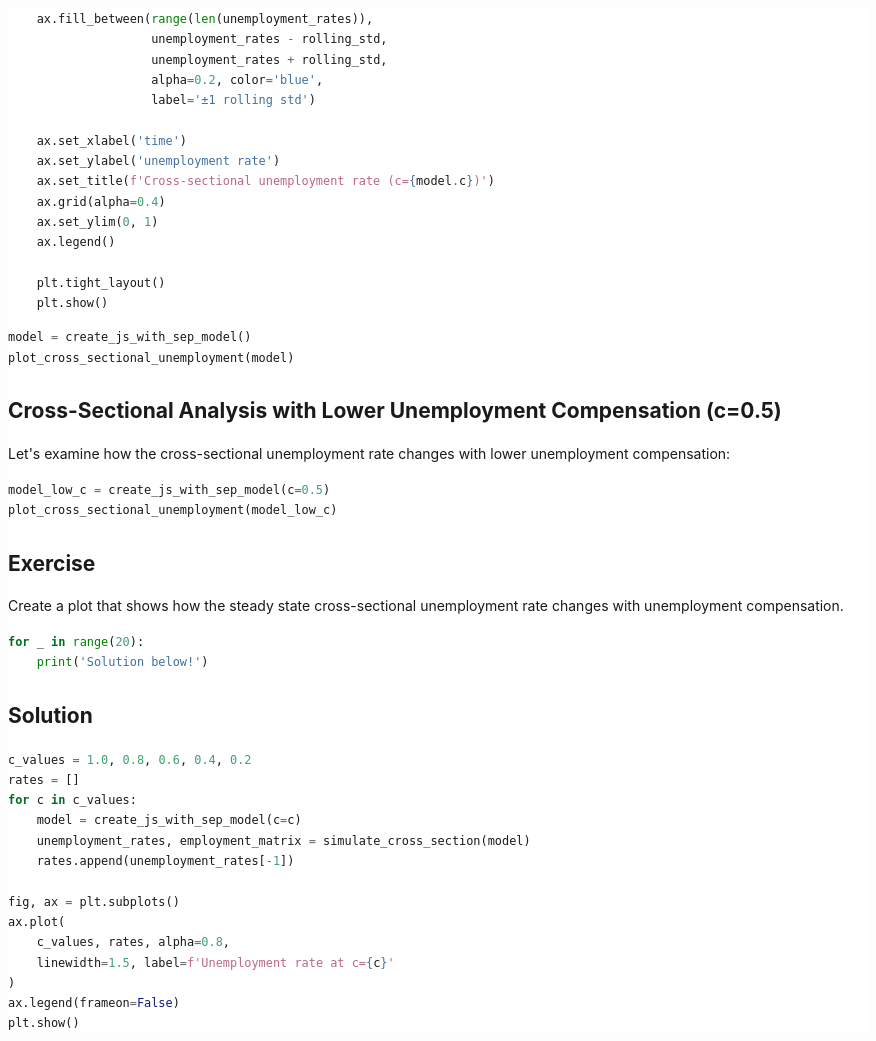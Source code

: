 ```python
    ax.fill_between(range(len(unemployment_rates)),
                    unemployment_rates - rolling_std,
                    unemployment_rates + rolling_std,
                    alpha=0.2, color='blue',
                    label='±1 rolling std')

    ax.set_xlabel('time')
    ax.set_ylabel('unemployment rate')
    ax.set_title(f'Cross-sectional unemployment rate (c={model.c})')
    ax.grid(alpha=0.4)
    ax.set_ylim(0, 1)
    ax.legend()

    plt.tight_layout()
    plt.show()
```

```python
model = create_js_with_sep_model()
plot_cross_sectional_unemployment(model)
```

## Cross-Sectional Analysis with Lower Unemployment Compensation (c=0.5)

Let's examine how the cross-sectional unemployment rate changes with lower unemployment compensation:

```python
model_low_c = create_js_with_sep_model(c=0.5)
plot_cross_sectional_unemployment(model_low_c)
```

## Exercise

Create a plot that shows how the steady state cross-sectional unemployment rate
changes with unemployment compensation.

```python
for _ in range(20):
    print('Solution below!')
```

## Solution

```python
c_values = 1.0, 0.8, 0.6, 0.4, 0.2
rates = []
for c in c_values:
    model = create_js_with_sep_model(c=c)
    unemployment_rates, employment_matrix = simulate_cross_section(model)
    rates.append(unemployment_rates[-1])

fig, ax = plt.subplots()
ax.plot(
    c_values, rates, alpha=0.8, 
    linewidth=1.5, label=f'Unemployment rate at c={c}'
)
ax.legend(frameon=False)
plt.show()
```

```python

```
